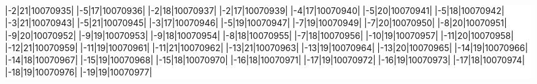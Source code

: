 |-2|21|10070935|
|-5|17|10070936|
|-2|18|10070937|
|-2|17|10070939|
|-4|17|10070940|
|-5|20|10070941|
|-5|18|10070942|
|-3|21|10070943|
|-5|21|10070945|
|-3|17|10070946|
|-5|19|10070947|
|-7|19|10070949|
|-7|20|10070950|
|-8|20|10070951|
|-9|20|10070952|
|-9|19|10070953|
|-9|18|10070954|
|-8|18|10070955|
|-7|18|10070956|
|-10|19|10070957|
|-11|20|10070958|
|-12|21|10070959|
|-11|19|10070961|
|-11|21|10070962|
|-13|21|10070963|
|-13|19|10070964|
|-13|20|10070965|
|-14|19|10070966|
|-14|18|10070967|
|-15|19|10070968|
|-15|18|10070970|
|-16|18|10070971|
|-17|19|10070972|
|-16|19|10070973|
|-17|18|10070974|
|-18|19|10070976|
|-19|19|10070977|